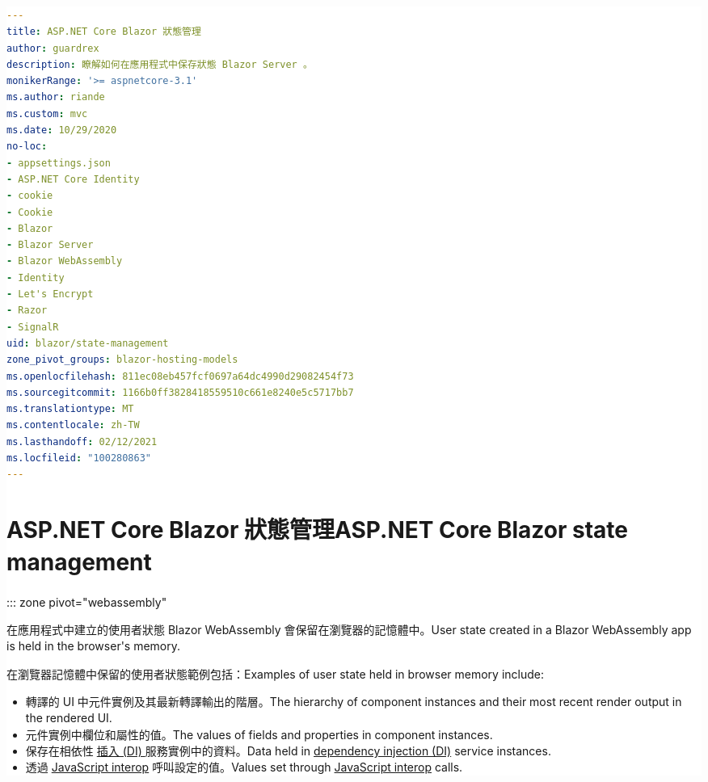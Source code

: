 ```yaml
---
title: ASP.NET Core Blazor 狀態管理
author: guardrex
description: 瞭解如何在應用程式中保存狀態 Blazor Server 。
monikerRange: '>= aspnetcore-3.1'
ms.author: riande
ms.custom: mvc
ms.date: 10/29/2020
no-loc:
- appsettings.json
- ASP.NET Core Identity
- cookie
- Cookie
- Blazor
- Blazor Server
- Blazor WebAssembly
- Identity
- Let's Encrypt
- Razor
- SignalR
uid: blazor/state-management
zone_pivot_groups: blazor-hosting-models
ms.openlocfilehash: 811ec08eb457fcf0697a64dc4990d29082454f73
ms.sourcegitcommit: 1166b0ff3828418559510c661e8240e5c5717bb7
ms.translationtype: MT
ms.contentlocale: zh-TW
ms.lasthandoff: 02/12/2021
ms.locfileid: "100280863"
---
```

# <a name="aspnet-core-blazor-state-management"></a><span data-ttu-id="c5c17-103">ASP.NET Core Blazor 狀態管理</span><span class="sxs-lookup"><span data-stu-id="c5c17-103">ASP.NET Core Blazor state management</span></span>

::: zone pivot="webassembly"

<span data-ttu-id="c5c17-104">在應用程式中建立的使用者狀態 Blazor WebAssembly 會保留在瀏覽器的記憶體中。</span><span class="sxs-lookup"><span data-stu-id="c5c17-104">User state created in a Blazor WebAssembly app is held in the browser's memory.</span></span>

<span data-ttu-id="c5c17-105">在瀏覽器記憶體中保留的使用者狀態範例包括：</span><span class="sxs-lookup"><span data-stu-id="c5c17-105">Examples of user state held in browser memory include:</span></span>

* <span data-ttu-id="c5c17-106">轉譯的 UI 中元件實例及其最新轉譯輸出的階層。</span><span class="sxs-lookup"><span data-stu-id="c5c17-106">The hierarchy of component instances and their most recent render output in the rendered UI.</span></span>
* <span data-ttu-id="c5c17-107">元件實例中欄位和屬性的值。</span><span class="sxs-lookup"><span data-stu-id="c5c17-107">The values of fields and properties in component instances.</span></span>
* <span data-ttu-id="c5c17-108">保存在相依性 [插入 (DI) ](xref:fundamentals/dependency-injection) 服務實例中的資料。</span><span class="sxs-lookup"><span data-stu-id="c5c17-108">Data held in [dependency injection (DI)](xref:fundamentals/dependency-injection) service instances.</span></span>
* <span data-ttu-id="c5c17-109">透過 [JavaScript interop](xref:blazor/call-javascript-from-dotnet) 呼叫設定的值。</span><span class="sxs-lookup"><span data-stu-id="c5c17-109">Values set through [JavaScript interop](xref:blazor/call-javascript-from-dotnet) calls.</span></span>
